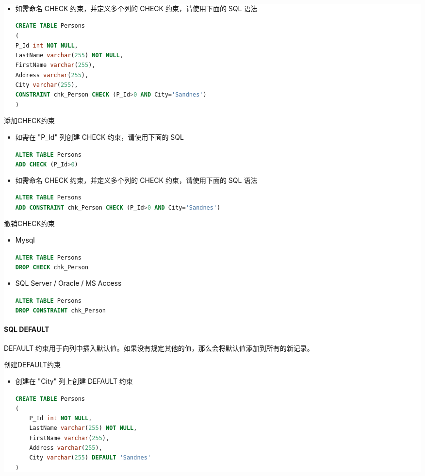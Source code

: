* 如需命名 CHECK 约束，并定义多个列的 CHECK 约束，请使用下面的 SQL 语法

  ```sql
  CREATE TABLE Persons
  (
  P_Id int NOT NULL,
  LastName varchar(255) NOT NULL,
  FirstName varchar(255),
  Address varchar(255),
  City varchar(255),
  CONSTRAINT chk_Person CHECK (P_Id>0 AND City='Sandnes')
  )
  ```

添加CHECK约束

* 如需在 "P_Id" 列创建 CHECK 约束，请使用下面的 SQL

  ```sql
  ALTER TABLE Persons
  ADD CHECK (P_Id>0)
  ```

* 如需命名 CHECK 约束，并定义多个列的 CHECK 约束，请使用下面的 SQL 语法

  ```sql
  ALTER TABLE Persons
  ADD CONSTRAINT chk_Person CHECK (P_Id>0 AND City='Sandnes')
  ```

撤销CHECK约束

* Mysql

  ```sql
  ALTER TABLE Persons
  DROP CHECK chk_Person
  ```

* SQL Server / Oracle / MS Access

  ```sql
  ALTER TABLE Persons
  DROP CONSTRAINT chk_Person
  ```

#### SQL DEFAULT

DEFAULT 约束用于向列中插入默认值。如果没有规定其他的值，那么会将默认值添加到所有的新记录。

创建DEFAULT约束

* 创建在 "City" 列上创建 DEFAULT 约束

  ```sql
  CREATE TABLE Persons
  (
      P_Id int NOT NULL,
      LastName varchar(255) NOT NULL,
      FirstName varchar(255),
      Address varchar(255),
      City varchar(255) DEFAULT 'Sandnes'
  )
  ```
